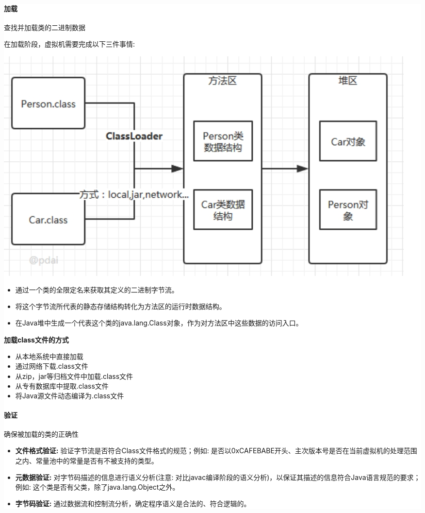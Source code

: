 #### 加载

查找并加载类的二进制数据

在加载阶段，虚拟机需要完成以下三件事情:

![img](../../_media/analysis/netty/wps334.tmp.jpg) 

- 通过一个类的全限定名来获取其定义的二进制字节流。

- 将这个字节流所代表的静态存储结构转化为方法区的运行时数据结构。

- 在Java堆中生成一个代表这个类的java.lang.Class对象，作为对方法区中这些数据的访问入口。

**加载class文件的方式**

- 从本地系统中直接加载
- 通过网络下载.class文件
- 从zip，jar等归档文件中加载.class文件
- 从专有数据库中提取.class文件
- 将Java源文件动态编译为.class文件

#### 验证

确保被加载的类的正确性

- **文件格式验证:**  验证字节流是否符合Class文件格式的规范；例如: 是否以0xCAFEBABE开头、主次版本号是否在当前虚拟机的处理范围之内、常量池中的常量是否有不被支持的类型。 

- **元数据验证:**  对字节码描述的信息进行语义分析(注意: 对比javac编译阶段的语义分析)，以保证其描述的信息符合Java语言规范的要求；例如: 这个类是否有父类，除了java.lang.Object之外。 

- **字节码验证:**  通过数据流和控制流分析，确定程序语义是合法的、符合逻辑的。 

